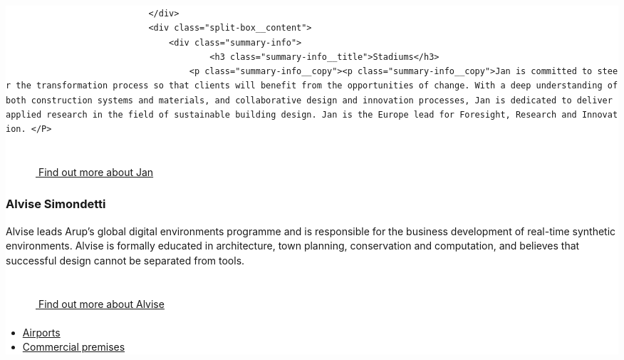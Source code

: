                                 </div>
                                <div class="split-box__content">
                                    <div class="summary-info">
                                            <h3 class="summary-info__title">Stadiums</h3>
                                        <p class="summary-info__copy"><p class="summary-info__copy">Jan is committed to steer the transformation process so that clients will benefit from the opportunities of change. With a deep understanding of both construction systems and materials, and collaborative design and innovation processes, Jan is dedicated to deliver applied research in the field of sustainable building design. Jan is the Europe lead for Foresight, Research and Innovation. </P>
<a class="cta-title__link cta cta--black cta--small cta--right cta--plain" href="/our-firm/jan-wurm">
<span class="cta-title__icon icon icon-oval"><svg width="42" height="42" viewBox="0 0 42 42" xmlns="http://www.w3.org/2000/svg"><circle cx="20" cy="20" r="20" transform="translate(1 1)" stroke="#FFF" fill="none" stroke-linecap="square"></circle></svg></span>
<span>Find out more about Jan</span>
</a></p>                                
                                    </div>
                                </div>
                            </div>
                        </div>
                        <div class="content-slider__slide" id="tab1-6">
                            <div class="split-box split-box--flip">
                                <div class="split-box__pic-wrap">
                                    <div class="split-box__pic" style="background-image: url('/-/media/arup/images/expertise/services/advisory-services/alvisesimondetti.jpg?h=558&amp;w=620&amp;hash=556ED5E5623698E77FC3765CAF957CC6CDE1FAA2');"></div>
                                </div>
                                <div class="split-box__content">
                                    <div class="summary-info">
                                            <h3 class="summary-info__title">Alvise Simondetti</h3>
                                        <p class="summary-info__copy"><P class="summary-info__copy">Alvise leads Arup’s global digital environments programme and is responsible for the business development of real-time synthetic environments. Alvise is formally educated in architecture, town planning, conservation and computation, and believes that successful design cannot be separated from tools.</P>
<a class="cta-title__link cta cta--black cta--small cta--right cta--plain" href="/our-firm/alvise-simondetti">
<span class="cta-title__icon icon icon-oval"><svg width="42" height="42" viewBox="0 0 42 42" xmlns="http://www.w3.org/2000/svg"><circle cx="20" cy="20" r="20" transform="translate(1 1)" stroke="#FFF" fill="none" stroke-linecap="square"></circle></svg></span>
<span>Find out more about Alvise</span>
</a></p>                                       
                                    </div>
                                </div>
                            </div>
                        </div>
        </div>
    </div>
</section>
<div class="new">
	<div class="new-desktop">
        <div class="nav-panel " data-theme='dark'>
            <div class="media-comp media-comp--overlay nav-panel__media">
                <div>
                </div>
            </div>
            <div class="container nav-panel__container">
                <div class="nav-panel__inner">
                    <div class="nav-panel__main">
                        <div class="nav-panel__nav">
                            <h4></h4>
                            <div class="scroller js-es-scroller scroll-panel">
                                <ul class="scroller__content js-es-scroller-content">
                                        <li><a href="#0">Airports</a></li>
                                        <li><a href="#1">Commercial premises</a></li>
